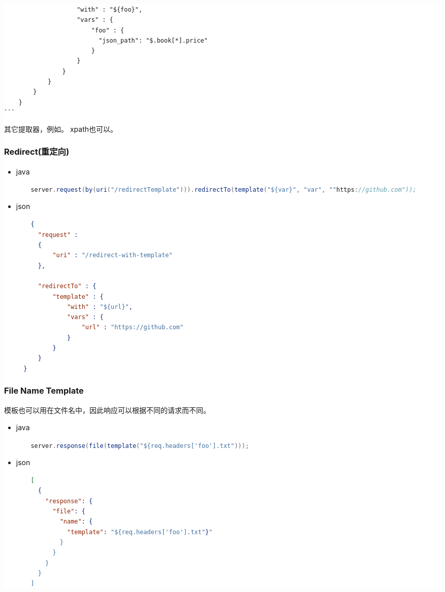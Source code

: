                         "with" : "${foo}",
                        "vars" : {
                            "foo" : {
                              "json_path": "$.book[*].price"
                            }
                        }
                    }
                }
            }
        }
    ```
其它提取器，例如。 xpath也可以。

### Redirect(重定向)
- java
	```java
    	server.request(by(uri("/redirectTemplate"))).redirectTo(template("${var}", "var", ""https://github.com"));
    ```
- json
	```json
    	{
          "request" :
          {
              "uri" : "/redirect-with-template"
          },

          "redirectTo" : {
              "template" : {
                  "with" : "${url}",
                  "vars" : {
                      "url" : "https://github.com"
                  }
              }
          }
      }
    ```

### File Name Template
模板也可以用在文件名中，因此响应可以根据不同的请求而不同。
- java
	```java
    	server.response(file(template("${req.headers['foo'].txt")));
    ```
- json
	```json
    	[
          {
            "response": {
              "file": {
                "name": {
                  "template": "${req.headers['foo'].txt"}"
                }
              }
            }
          }
        ]
    ```
